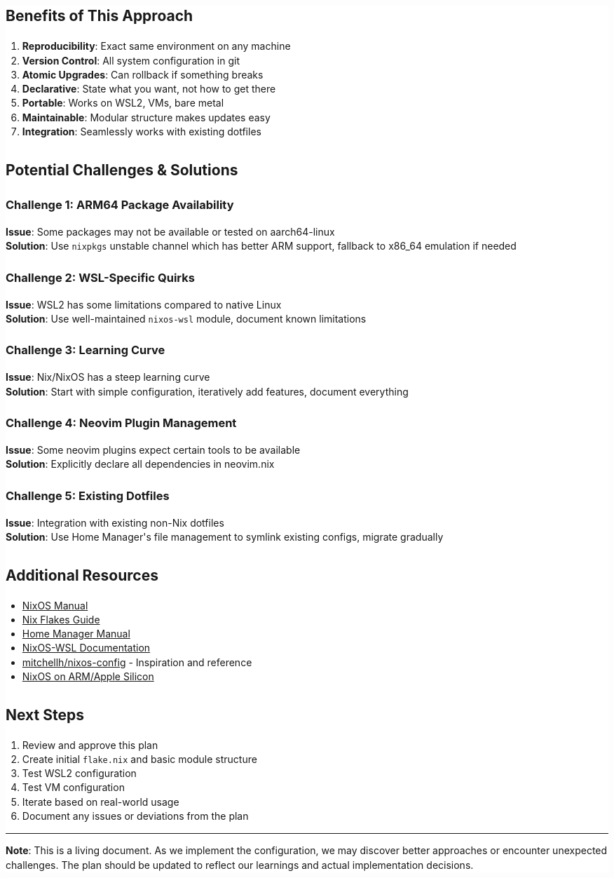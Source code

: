 ## Benefits of This Approach

1. **Reproducibility**: Exact same environment on any machine
2. **Version Control**: All system configuration in git
3. **Atomic Upgrades**: Can rollback if something breaks
4. **Declarative**: State what you want, not how to get there
5. **Portable**: Works on WSL2, VMs, bare metal
6. **Maintainable**: Modular structure makes updates easy
7. **Integration**: Seamlessly works with existing dotfiles

## Potential Challenges & Solutions

### Challenge 1: ARM64 Package Availability
**Issue**: Some packages may not be available or tested on aarch64-linux  
**Solution**: Use `nixpkgs` unstable channel which has better ARM support, fallback to x86_64 emulation if needed

### Challenge 2: WSL-Specific Quirks
**Issue**: WSL2 has some limitations compared to native Linux  
**Solution**: Use well-maintained `nixos-wsl` module, document known limitations

### Challenge 3: Learning Curve
**Issue**: Nix/NixOS has a steep learning curve  
**Solution**: Start with simple configuration, iteratively add features, document everything

### Challenge 4: Neovim Plugin Management
**Issue**: Some neovim plugins expect certain tools to be available  
**Solution**: Explicitly declare all dependencies in neovim.nix

### Challenge 5: Existing Dotfiles
**Issue**: Integration with existing non-Nix dotfiles  
**Solution**: Use Home Manager's file management to symlink existing configs, migrate gradually

## Additional Resources

- [NixOS Manual](https://nixos.org/manual/nixos/stable/)
- [Nix Flakes Guide](https://nixos.wiki/wiki/Flakes)
- [Home Manager Manual](https://nix-community.github.io/home-manager/)
- [NixOS-WSL Documentation](https://github.com/nix-community/NixOS-WSL)
- [mitchellh/nixos-config](https://github.com/mitchellh/nixos-config) - Inspiration and reference
- [NixOS on ARM/Apple Silicon](https://nixos.wiki/wiki/NixOS_on_ARM/Apple_Silicon_Macs)

## Next Steps

1. Review and approve this plan
2. Create initial `flake.nix` and basic module structure
3. Test WSL2 configuration
4. Test VM configuration
5. Iterate based on real-world usage
6. Document any issues or deviations from the plan

---

**Note**: This is a living document. As we implement the configuration, we may discover better approaches or encounter unexpected challenges. The plan should be updated to reflect our learnings and actual implementation decisions.
